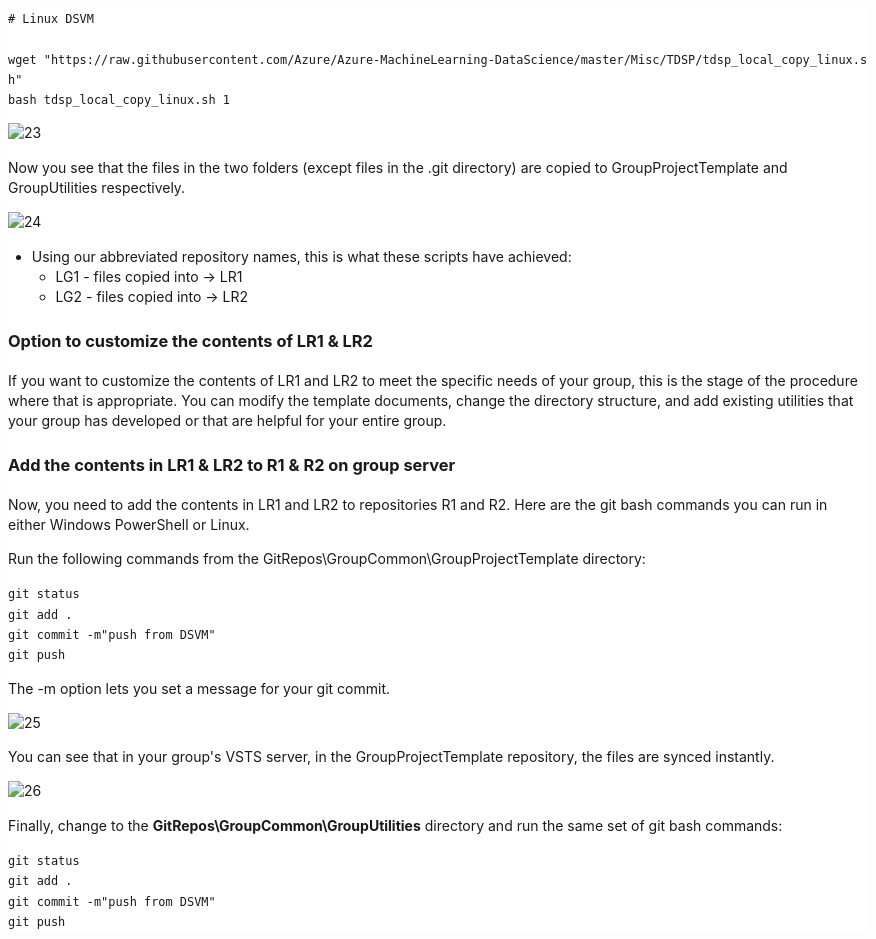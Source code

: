 	# Linux DSVM

    wget "https://raw.githubusercontent.com/Azure/Azure-MachineLearning-DataScience/master/Misc/TDSP/tdsp_local_copy_linux.sh"
    bash tdsp_local_copy_linux.sh 1

![23](./media/group-manager-tasks/copy-two-folder-to-group-folder-linux-2.PNG)
		
Now you see that the files in the two folders (except files in the .git directory) are copied to GroupProjectTemplate and GroupUtilities respectively.
	
![24](./media/group-manager-tasks/copy-two-folder-to-group-folder-linux.PNG)

- Using our abbreviated repository names, this is what these scripts have achieved:
	- LG1 - files copied into -> LR1
	- LG2 - files copied into -> LR2

### Option to customize the contents of LR1 & LR2
	
If you want to customize the contents of LR1 and LR2 to meet the specific needs of your group, this is the stage of the procedure where that is appropriate. You can modify the template documents, change the directory structure, and add existing utilities that your group has developed or that are helpful for your entire group. 

### Add the contents in LR1 & LR2 to R1 & R2 on group server

Now, you need to add the contents in LR1 and LR2 to repositories R1 and R2. Here are the git bash commands you can run in either Windows PowerShell or Linux. 

Run the following commands from the GitRepos\GroupCommon\GroupProjectTemplate directory:

	git status
	git add .
	git commit -m"push from DSVM"
	git push

The -m option lets you set a message for your git commit.

![25](./media/group-manager-tasks/push-to-group-server-2.PNG)

You can see that in your group's VSTS server, in the GroupProjectTemplate repository, the files are synced instantly.

![26](./media/group-manager-tasks/push-to-group-server-showed-up-2.PNG)

Finally, change to the **GitRepos\GroupCommon\GroupUtilities** directory and run the same set of git bash commands:

	git status
	git add .
	git commit -m"push from DSVM"
	git push
